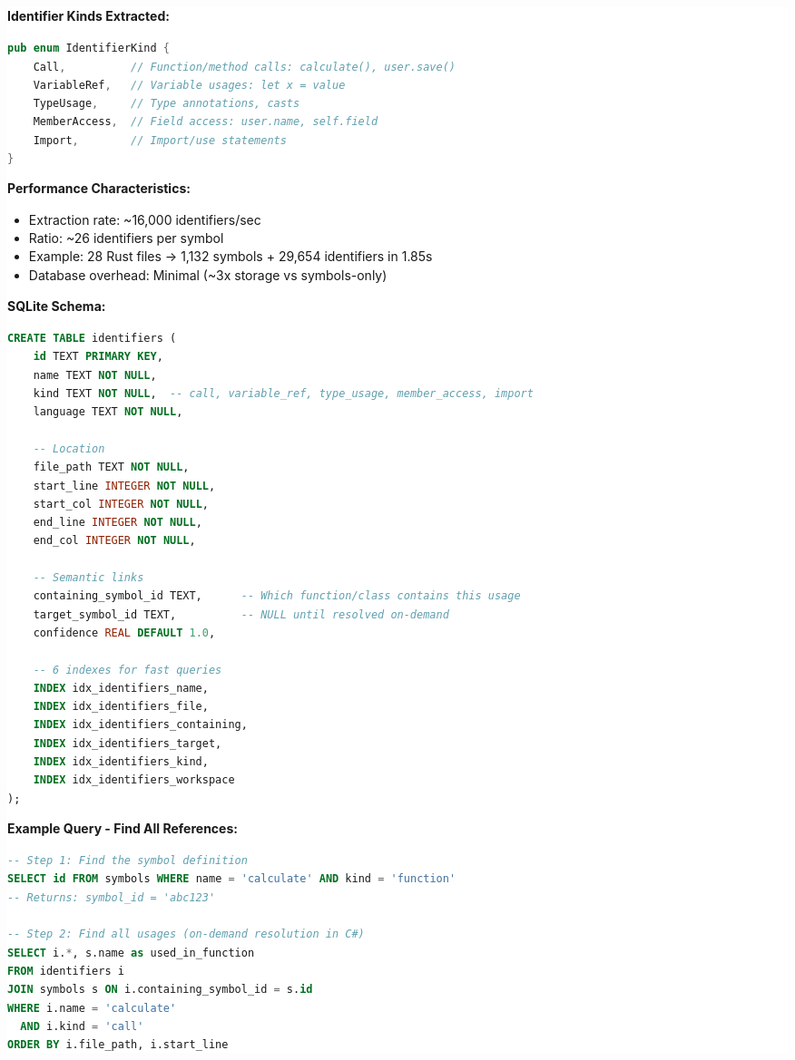 **Identifier Kinds Extracted:**
```rust
pub enum IdentifierKind {
    Call,          // Function/method calls: calculate(), user.save()
    VariableRef,   // Variable usages: let x = value
    TypeUsage,     // Type annotations, casts
    MemberAccess,  // Field access: user.name, self.field
    Import,        // Import/use statements
}
```

**Performance Characteristics:**
- Extraction rate: ~16,000 identifiers/sec
- Ratio: ~26 identifiers per symbol
- Example: 28 Rust files → 1,132 symbols + 29,654 identifiers in 1.85s
- Database overhead: Minimal (~3x storage vs symbols-only)

**SQLite Schema:**
```sql
CREATE TABLE identifiers (
    id TEXT PRIMARY KEY,
    name TEXT NOT NULL,
    kind TEXT NOT NULL,  -- call, variable_ref, type_usage, member_access, import
    language TEXT NOT NULL,

    -- Location
    file_path TEXT NOT NULL,
    start_line INTEGER NOT NULL,
    start_col INTEGER NOT NULL,
    end_line INTEGER NOT NULL,
    end_col INTEGER NOT NULL,

    -- Semantic links
    containing_symbol_id TEXT,      -- Which function/class contains this usage
    target_symbol_id TEXT,          -- NULL until resolved on-demand
    confidence REAL DEFAULT 1.0,

    -- 6 indexes for fast queries
    INDEX idx_identifiers_name,
    INDEX idx_identifiers_file,
    INDEX idx_identifiers_containing,
    INDEX idx_identifiers_target,
    INDEX idx_identifiers_kind,
    INDEX idx_identifiers_workspace
);
```

**Example Query - Find All References:**
```sql
-- Step 1: Find the symbol definition
SELECT id FROM symbols WHERE name = 'calculate' AND kind = 'function'
-- Returns: symbol_id = 'abc123'

-- Step 2: Find all usages (on-demand resolution in C#)
SELECT i.*, s.name as used_in_function
FROM identifiers i
JOIN symbols s ON i.containing_symbol_id = s.id
WHERE i.name = 'calculate'
  AND i.kind = 'call'
ORDER BY i.file_path, i.start_line
```
